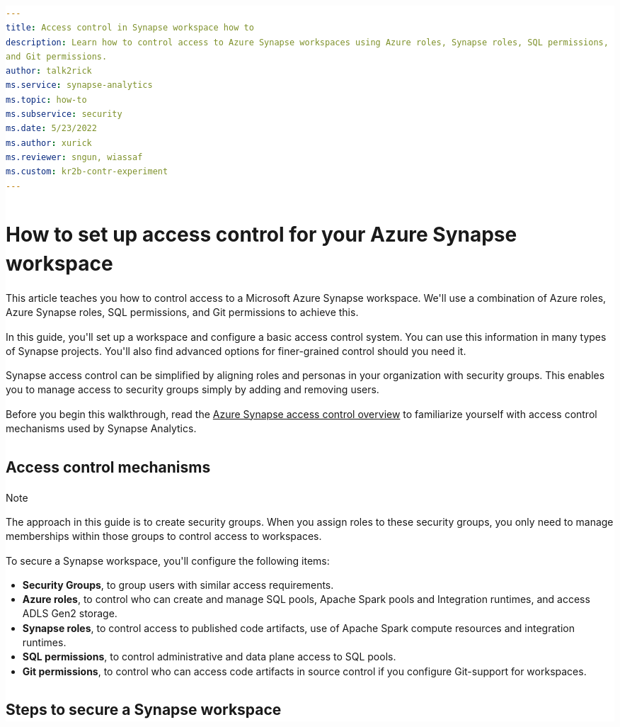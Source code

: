 ```yaml
---
title: Access control in Synapse workspace how to 
description: Learn how to control access to Azure Synapse workspaces using Azure roles, Synapse roles, SQL permissions, and Git permissions.
author: talk2rick
ms.service: synapse-analytics 
ms.topic: how-to 
ms.subservice: security 
ms.date: 5/23/2022
ms.author: xurick
ms.reviewer: sngun, wiassaf
ms.custom: kr2b-contr-experiment
---
```


# How to set up access control for your Azure Synapse workspace

This article teaches you how to control access to a Microsoft Azure Synapse workspace. We'll use a combination of Azure roles, Azure Synapse roles, SQL permissions, and Git permissions to achieve this.

In this guide, you'll set up a workspace and configure a basic access control system. You can use this information in many types of Synapse projects. You'll also find advanced options for finer-grained control should you need it.

Synapse access control can be simplified by aligning roles and personas in your organization with security groups.  This enables you to manage access to security groups simply by adding and removing users.

Before you begin this walkthrough, read the [Azure Synapse access control overview](./synapse-workspace-access-control-overview.md) to familiarize yourself with access control mechanisms used by Synapse Analytics.

## Access control mechanisms

> [!NOTE]
> The approach in this guide is to create security groups. When you assign roles to these security groups, you only need to manage memberships within those groups to control access to workspaces.

To secure a Synapse workspace, you'll configure the following items:

- **Security Groups**, to group users with similar access requirements.
- **Azure roles**, to control who can create and manage SQL pools, Apache Spark pools and Integration runtimes, and access ADLS Gen2 storage.
- **Synapse roles**, to control access to published code artifacts, use of Apache Spark compute resources and integration runtimes.
- **SQL permissions**, to control administrative and data plane access to SQL pools.
- **Git permissions**, to control who can access code artifacts in source control if you configure Git-support for workspaces.

## Steps to secure a Synapse workspace
